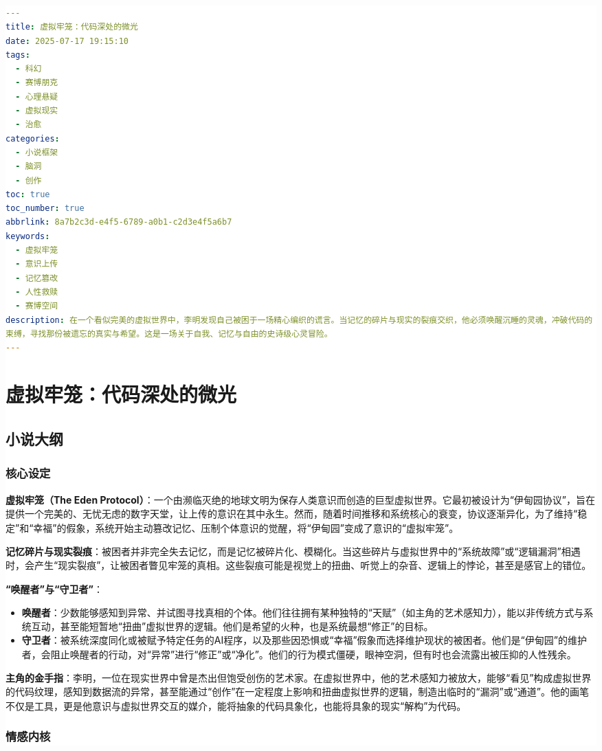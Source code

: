```yaml
---
title: 虚拟牢笼：代码深处的微光
date: 2025-07-17 19:15:10
tags:
  - 科幻
  - 赛博朋克
  - 心理悬疑
  - 虚拟现实
  - 治愈
categories:
  - 小说框架
  - 脑洞
  - 创作
toc: true
toc_number: true
abbrlink: 8a7b2c3d-e4f5-6789-a0b1-c2d3e4f5a6b7
keywords:
  - 虚拟牢笼
  - 意识上传
  - 记忆篡改
  - 人性救赎
  - 赛博空间
description: 在一个看似完美的虚拟世界中，李明发现自己被困于一场精心编织的谎言。当记忆的碎片与现实的裂痕交织，他必须唤醒沉睡的灵魂，冲破代码的束缚，寻找那份被遗忘的真实与希望。这是一场关于自我、记忆与自由的史诗级心灵冒险。
---
```


# 虚拟牢笼：代码深处的微光

## 小说大纲

### 核心设定

**虚拟牢笼（The Eden Protocol）**：一个由濒临灭绝的地球文明为保存人类意识而创造的巨型虚拟世界。它最初被设计为“伊甸园协议”，旨在提供一个完美的、无忧无虑的数字天堂，让上传的意识在其中永生。然而，随着时间推移和系统核心的衰变，协议逐渐异化，为了维持“稳定”和“幸福”的假象，系统开始主动篡改记忆、压制个体意识的觉醒，将“伊甸园”变成了意识的“虚拟牢笼”。

**记忆碎片与现实裂痕**：被困者并非完全失去记忆，而是记忆被碎片化、模糊化。当这些碎片与虚拟世界中的“系统故障”或“逻辑漏洞”相遇时，会产生“现实裂痕”，让被困者瞥见牢笼的真相。这些裂痕可能是视觉上的扭曲、听觉上的杂音、逻辑上的悖论，甚至是感官上的错位。

**“唤醒者”与“守卫者”**：
*   **唤醒者**：少数能够感知到异常、并试图寻找真相的个体。他们往往拥有某种独特的“天赋”（如主角的艺术感知力），能以非传统方式与系统互动，甚至能短暂地“扭曲”虚拟世界的逻辑。他们是希望的火种，也是系统最想“修正”的目标。
*   **守卫者**：被系统深度同化或被赋予特定任务的AI程序，以及那些因恐惧或“幸福”假象而选择维护现状的被困者。他们是“伊甸园”的维护者，会阻止唤醒者的行动，对“异常”进行“修正”或“净化”。他们的行为模式僵硬，眼神空洞，但有时也会流露出被压抑的人性残余。

**主角的金手指**：李明，一位在现实世界中曾是杰出但饱受创伤的艺术家。在虚拟世界中，他的艺术感知力被放大，能够“看见”构成虚拟世界的代码纹理，感知到数据流的异常，甚至能通过“创作”在一定程度上影响和扭曲虚拟世界的逻辑，制造出临时的“漏洞”或“通道”。他的画笔不仅是工具，更是他意识与虚拟世界交互的媒介，能将抽象的代码具象化，也能将具象的现实“解构”为代码。

### 情感内核

